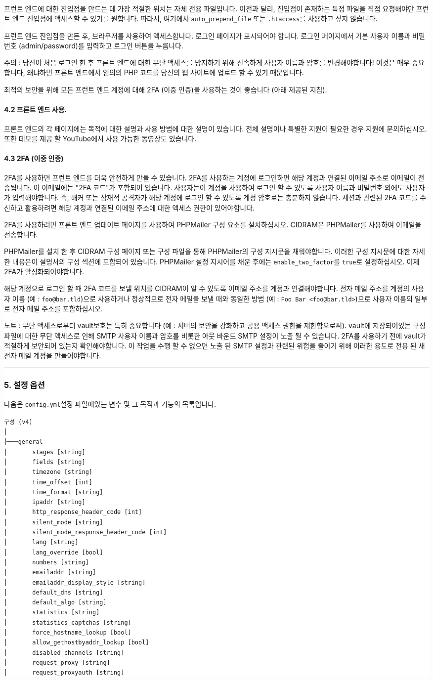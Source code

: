프런트 엔드에 대한 진입점을 만드는 데 가장 적절한 위치는 자체 전용 파일입니다. 이전과 달리, 진입점이 존재하는 특정 파일을 직접 요청해야만 프런트 엔드 진입점에 액세스할 수 있기를 원합니다. 따라서, 여기에서 `auto_prepend_file` 또는 `.htaccess`를 사용하고 싶지 않습니다.

프런트 엔드 진입점을 만든 후, 브라우저를 사용하여 액세스합니다. 로그인 페이지가 표시되어야 합니다. 로그인 페이지에서 기본 사용자 이름과 비밀번호 (admin/password)를 입력하고 로그인 버튼을 누릅니다.

주의 : 당신이 처음 로그인 한 후 프론트 엔드에 대한 무단 액세스를 방지하기 위해 신속하게 사용자 이름과 암호를 변경해야합니다! 이것은 매우 중요합니다, 왜냐하면 프론트 엔드에서 임의의 PHP 코드를 당신의 웹 사이트에 업로드 할 수 있기 때문입니다.

최적의 보안을 위해 모든 프런트 엔드 계정에 대해 2FA (이중 인증)을 사용하는 것이 좋습니다 (아래 제공된 지침).

#### 4.2 프론트 엔드 사용.

프론트 엔드의 각 페이지에는 목적에 대한 설명과 사용 방법에 대한 설명이 있습니다. 전체 설명이나 특별한 지원이 필요한 경우 지원에 문의하십시오. 또한 데모를 제공 할 YouTube에서 사용 가능한 동영상도 있습니다.

#### 4.3 2FA (이중 인증)

2FA를 사용하면 프런트 엔드를 더욱 안전하게 만들 수 있습니다. 2FA를 사용하는 계정에 로그인하면 해당 계정과 연결된 이메일 주소로 이메일이 전송됩니다. 이 이메일에는 "2FA 코드"가 포함되어 있습니다. 사용자는이 계정을 사용하여 로그인 할 수 있도록 사용자 이름과 비밀번호 외에도 사용자가 입력해야합니다. 즉, 해커 또는 잠재적 공격자가 해당 계정에 로그인 할 수 있도록 계정 암호로는 충분하지 않습니다. 세션과 관련된 2FA 코드를 수신하고 활용하려면 해당 계정과 연결된 이메일 주소에 대한 액세스 권한이 있어야합니다.

2FA를 사용하려면 프론트 엔드 업데이트 페이지를 사용하여 PHPMailer 구성 요소를 설치하십시오. CIDRAM은 PHPMailer를 사용하여 이메일을 전송합니다.

PHPMailer를 설치 한 후 CIDRAM 구성 페이지 또는 구성 파일을 통해 PHPMailer의 구성 지시문을 채워야합니다. 이러한 구성 지시문에 대한 자세한 내용은이 설명서의 구성 섹션에 포함되어 있습니다. PHPMailer 설정 지시어를 채운 후에는 `enable_two_factor`를 `true`로 설정하십시오. 이제 2FA가 활성화되어야합니다.

해당 계정으로 로그인 할 때 2FA 코드를 보낼 위치를 CIDRAM이 알 수 있도록 이메일 주소를 계정과 연결해야합니다. 전자 메일 주소를 계정의 사용자 이름 (예 : `foo@bar.tld`)으로 사용하거나 정상적으로 전자 메일을 보낼 때와 동일한 방법 (예 : `Foo Bar <foo@bar.tld>`)으로 사용자 이름의 일부로 전자 메일 주소를 포함하십시오.

노트 : 무단 액세스로부터 vault보호는 특히 중요합니다 (예 : 서버의 보안을 강화하고 공용 액세스 권한을 제한함으로써). vault에 저장되어있는 구성 파일에 대한 무단 액세스로 인해 SMTP 사용자 이름과 암호를 비롯한 아웃 바운드 SMTP 설정이 노출 될 수 있습니다. 2FA를 사용하기 전에 vault가 적절하게 보안되어 있는지 확인해야합니다. 이 작업을 수행 할 수 없으면 노출 된 SMTP 설정과 관련된 위험을 줄이기 위해 이러한 용도로 전용 된 새 전자 메일 계정을 만들어야합니다.

---


### 5. <a name="SECTION5"></a>설정 옵션

다음은 `config.yml`설정 파일에있는 변수 및 그 목적과 기능의 목록입니다.

```
구성 (v4)
│
├───general
│       stages [string]
│       fields [string]
│       timezone [string]
│       time_offset [int]
│       time_format [string]
│       ipaddr [string]
│       http_response_header_code [int]
│       silent_mode [string]
│       silent_mode_response_header_code [int]
│       lang [string]
│       lang_override [bool]
│       numbers [string]
│       emailaddr [string]
│       emailaddr_display_style [string]
│       default_dns [string]
│       default_algo [string]
│       statistics [string]
│       statistics_captchas [string]
│       force_hostname_lookup [bool]
│       allow_gethostbyaddr_lookup [bool]
│       disabled_channels [string]
│       request_proxy [string]
│       request_proxyauth [string]
```